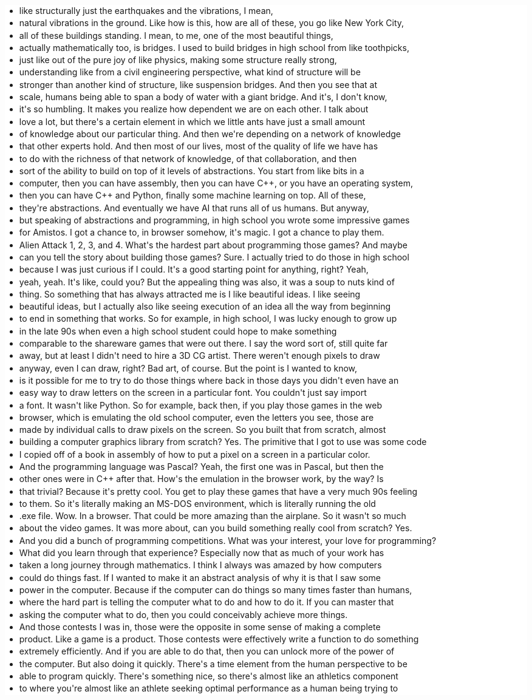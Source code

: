 *  like structurally just the earthquakes and the vibrations, I mean,
*  natural vibrations in the ground. Like how is this, how are all of these, you go like New York City,
*  all of these buildings standing. I mean, to me, one of the most beautiful things,
*  actually mathematically too, is bridges. I used to build bridges in high school from like toothpicks,
*  just like out of the pure joy of like physics, making some structure really strong,
*  understanding like from a civil engineering perspective, what kind of structure will be
*  stronger than another kind of structure, like suspension bridges. And then you see that at
*  scale, humans being able to span a body of water with a giant bridge. And it's, I don't know,
*  it's so humbling. It makes you realize how dependent we are on each other. I talk about
*  love a lot, but there's a certain element in which we little ants have just a small amount
*  of knowledge about our particular thing. And then we're depending on a network of knowledge
*  that other experts hold. And then most of our lives, most of the quality of life we have has
*  to do with the richness of that network of knowledge, of that collaboration, and then
*  sort of the ability to build on top of it levels of abstractions. You start from like bits in a
*  computer, then you can have assembly, then you can have C++, or you have an operating system,
*  then you can have C++ and Python, finally some machine learning on top. All of these,
*  they're abstractions. And eventually we have AI that runs all of us humans. But anyway,
*  but speaking of abstractions and programming, in high school you wrote some impressive games
*  for Amistos. I got a chance to, in browser somehow, it's magic. I got a chance to play them.
*  Alien Attack 1, 2, 3, and 4. What's the hardest part about programming those games? And maybe
*  can you tell the story about building those games? Sure. I actually tried to do those in high school
*  because I was just curious if I could. It's a good starting point for anything, right? Yeah,
*  yeah, yeah. It's like, could you? But the appealing thing was also, it was a soup to nuts kind of
*  thing. So something that has always attracted me is I like beautiful ideas. I like seeing
*  beautiful ideas, but I actually also like seeing execution of an idea all the way from beginning
*  to end in something that works. So for example, in high school, I was lucky enough to grow up
*  in the late 90s when even a high school student could hope to make something
*  comparable to the shareware games that were out there. I say the word sort of, still quite far
*  away, but at least I didn't need to hire a 3D CG artist. There weren't enough pixels to draw
*  anyway, even I can draw, right? Bad art, of course. But the point is I wanted to know,
*  is it possible for me to try to do those things where back in those days you didn't even have an
*  easy way to draw letters on the screen in a particular font. You couldn't just say import
*  a font. It wasn't like Python. So for example, back then, if you play those games in the web
*  browser, which is emulating the old school computer, even the letters you see, those are
*  made by individual calls to draw pixels on the screen. So you built that from scratch, almost
*  building a computer graphics library from scratch? Yes. The primitive that I got to use was some code
*  I copied off of a book in assembly of how to put a pixel on a screen in a particular color.
*  And the programming language was Pascal? Yeah, the first one was in Pascal, but then the
*  other ones were in C++ after that. How's the emulation in the browser work, by the way? Is
*  that trivial? Because it's pretty cool. You get to play these games that have a very much 90s feeling
*  to them. So it's literally making an MS-DOS environment, which is literally running the old
*  .exe file. Wow. In a browser. That could be more amazing than the airplane. So it wasn't so much
*  about the video games. It was more about, can you build something really cool from scratch? Yes.
*  And you did a bunch of programming competitions. What was your interest, your love for programming?
*  What did you learn through that experience? Especially now that as much of your work has
*  taken a long journey through mathematics. I think I always was amazed by how computers
*  could do things fast. If I wanted to make it an abstract analysis of why it is that I saw some
*  power in the computer. Because if the computer can do things so many times faster than humans,
*  where the hard part is telling the computer what to do and how to do it. If you can master that
*  asking the computer what to do, then you could conceivably achieve more things.
*  And those contests I was in, those were the opposite in some sense of making a complete
*  product. Like a game is a product. Those contests were effectively write a function to do something
*  extremely efficiently. And if you are able to do that, then you can unlock more of the power of
*  the computer. But also doing it quickly. There's a time element from the human perspective to be
*  able to program quickly. There's something nice, so there's almost like an athletics component
*  to where you're almost like an athlete seeking optimal performance as a human being trying to
